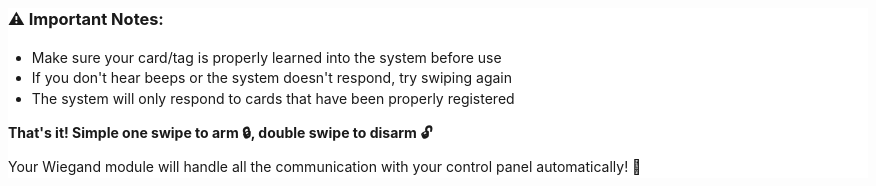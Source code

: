 ### ⚠️ **Important Notes:**

* Make sure your card/tag is properly learned into the system before use
* If you don't hear beeps or the system doesn't respond, try swiping again
* The system will only respond to cards that have been properly registered

**That's it! Simple one swipe to arm 🔒, double swipe to disarm 🔓**

Your Wiegand module will handle all the communication with your control panel automatically! 🚀
